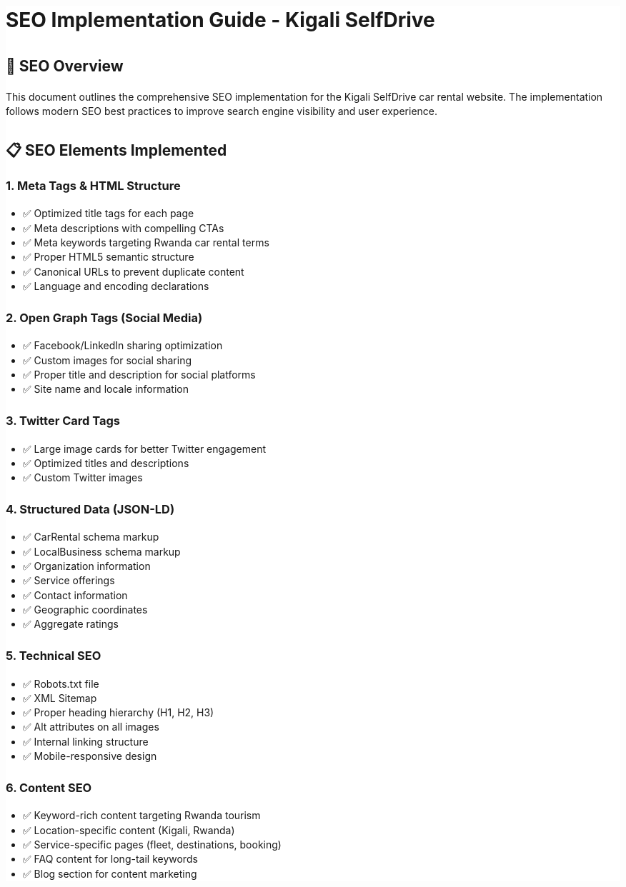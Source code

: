 # SEO Implementation Guide - Kigali SelfDrive

## 🎯 SEO Overview

This document outlines the comprehensive SEO implementation for the Kigali SelfDrive car rental website. The implementation follows modern SEO best practices to improve search engine visibility and user experience.

## 📋 SEO Elements Implemented

### 1. **Meta Tags & HTML Structure**
- ✅ Optimized title tags for each page
- ✅ Meta descriptions with compelling CTAs
- ✅ Meta keywords targeting Rwanda car rental terms
- ✅ Proper HTML5 semantic structure
- ✅ Canonical URLs to prevent duplicate content
- ✅ Language and encoding declarations

### 2. **Open Graph Tags (Social Media)**
- ✅ Facebook/LinkedIn sharing optimization
- ✅ Custom images for social sharing
- ✅ Proper title and description for social platforms
- ✅ Site name and locale information

### 3. **Twitter Card Tags**
- ✅ Large image cards for better Twitter engagement
- ✅ Optimized titles and descriptions
- ✅ Custom Twitter images

### 4. **Structured Data (JSON-LD)**
- ✅ CarRental schema markup
- ✅ LocalBusiness schema markup
- ✅ Organization information
- ✅ Service offerings
- ✅ Contact information
- ✅ Geographic coordinates
- ✅ Aggregate ratings

### 5. **Technical SEO**
- ✅ Robots.txt file
- ✅ XML Sitemap
- ✅ Proper heading hierarchy (H1, H2, H3)
- ✅ Alt attributes on all images
- ✅ Internal linking structure
- ✅ Mobile-responsive design

### 6. **Content SEO**
- ✅ Keyword-rich content targeting Rwanda tourism
- ✅ Location-specific content (Kigali, Rwanda)
- ✅ Service-specific pages (fleet, destinations, booking)
- ✅ FAQ content for long-tail keywords
- ✅ Blog section for content marketing
